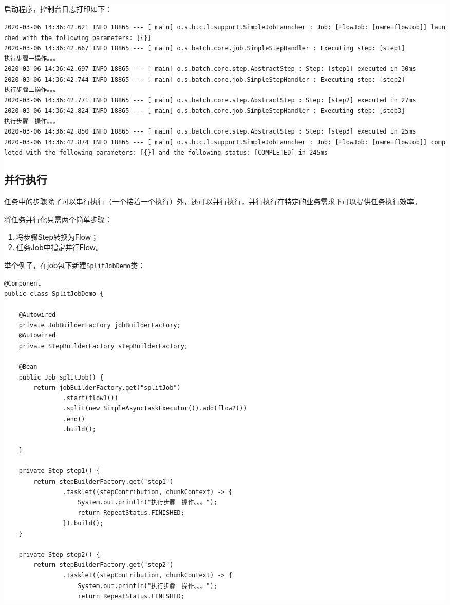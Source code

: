 启动程序，控制台日志打印如下：
```
2020-03-06 14:36:42.621 INFO 18865 --- [ main] o.s.b.c.l.support.SimpleJobLauncher : Job: [FlowJob: [name=flowJob]] launched with the following parameters: [{}]  
2020-03-06 14:36:42.667 INFO 18865 --- [ main] o.s.batch.core.job.SimpleStepHandler : Executing step: [step1]  
执行步骤一操作。。。  
2020-03-06 14:36:42.697 INFO 18865 --- [ main] o.s.batch.core.step.AbstractStep : Step: [step1] executed in 30ms  
2020-03-06 14:36:42.744 INFO 18865 --- [ main] o.s.batch.core.job.SimpleStepHandler : Executing step: [step2]  
执行步骤二操作。。。  
2020-03-06 14:36:42.771 INFO 18865 --- [ main] o.s.batch.core.step.AbstractStep : Step: [step2] executed in 27ms  
2020-03-06 14:36:42.824 INFO 18865 --- [ main] o.s.batch.core.job.SimpleStepHandler : Executing step: [step3]  
执行步骤三操作。。。  
2020-03-06 14:36:42.850 INFO 18865 --- [ main] o.s.batch.core.step.AbstractStep : Step: [step3] executed in 25ms  
2020-03-06 14:36:42.874 INFO 18865 --- [ main] o.s.b.c.l.support.SimpleJobLauncher : Job: [FlowJob: [name=flowJob]] completed with the following parameters: [{}] and the following status: [COMPLETED] in 245ms
```
## 并行执行

任务中的步骤除了可以串行执行（一个接着一个执行）外，还可以并行执行，并行执行在特定的业务需求下可以提供任务执行效率。

将任务并行化只需两个简单步骤：

1.  将步骤Step转换为Flow；
2.  任务Job中指定并行Flow。

举个例子，在job包下新建`SplitJobDemo`类：
```
@Component  
public class SplitJobDemo {  
  
    @Autowired  
    private JobBuilderFactory jobBuilderFactory;  
    @Autowired  
    private StepBuilderFactory stepBuilderFactory;  
  
    @Bean  
    public Job splitJob() {  
        return jobBuilderFactory.get("splitJob")  
                .start(flow1())  
                .split(new SimpleAsyncTaskExecutor()).add(flow2())  
                .end()  
                .build();  
  
    }  
  
    private Step step1() {  
        return stepBuilderFactory.get("step1")  
                .tasklet((stepContribution, chunkContext) -> {  
                    System.out.println("执行步骤一操作。。。");  
                    return RepeatStatus.FINISHED;  
                }).build();  
    }  
  
    private Step step2() {  
        return stepBuilderFactory.get("step2")  
                .tasklet((stepContribution, chunkContext) -> {  
                    System.out.println("执行步骤二操作。。。");  
                    return RepeatStatus.FINISHED;  
```